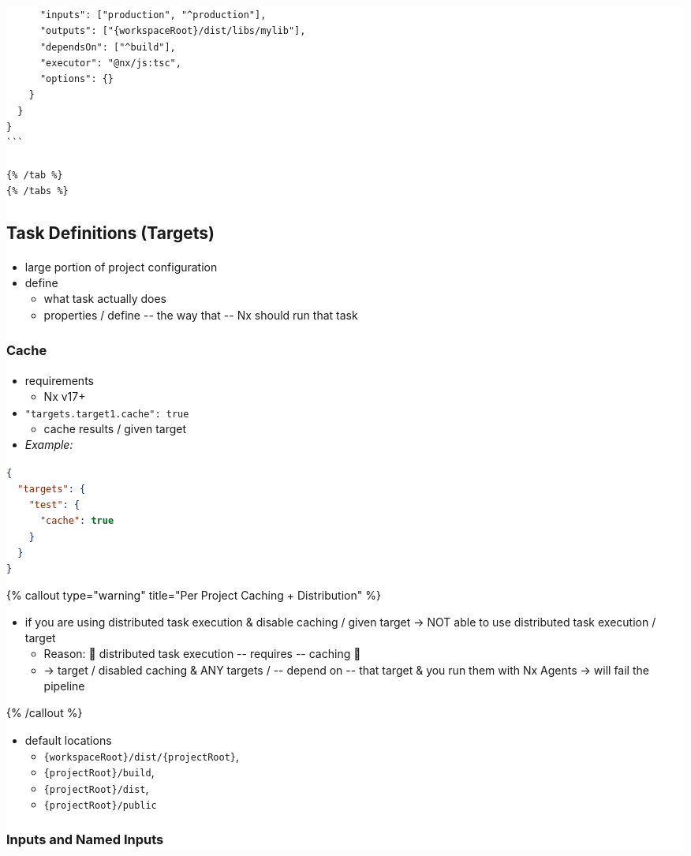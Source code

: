           "inputs": ["production", "^production"],
          "outputs": ["{workspaceRoot}/dist/libs/mylib"],
          "dependsOn": ["^build"],
          "executor": "@nx/js:tsc",
          "options": {}
        }
      }
    }
    ```
    
    {% /tab %}
    {% /tabs %}

## Task Definitions (Targets)

* large portion of project configuration 
* define
  * what task actually does
  * properties / define -- the way that -- Nx should run that task

### Cache

* requirements
  * Nx v17+
* `"targets.target1.cache": true`
  * cache results / given target
* _Example:_

```json {% fileName="project.json" %}
{
  "targets": {
    "test": {
      "cache": true
    }
  }
}
```

{% callout type="warning" title="Per Project Caching + Distribution" %}

* if you are using distributed task execution & disable caching / given target -> NOT able to use distributed task execution / target
  * Reason: 🧠 distributed task execution -- requires -- caching 🧠
  * -> target / disabled caching & ANY targets / -- depend on -- that target & you run them with Nx Agents -> will fail the pipeline 

{% /callout %}
* default locations
  * `{workspaceRoot}/dist/{projectRoot}`,
  * `{projectRoot}/build`,
  * `{projectRoot}/dist`,
  * `{projectRoot}/public`


### Inputs and Named Inputs
